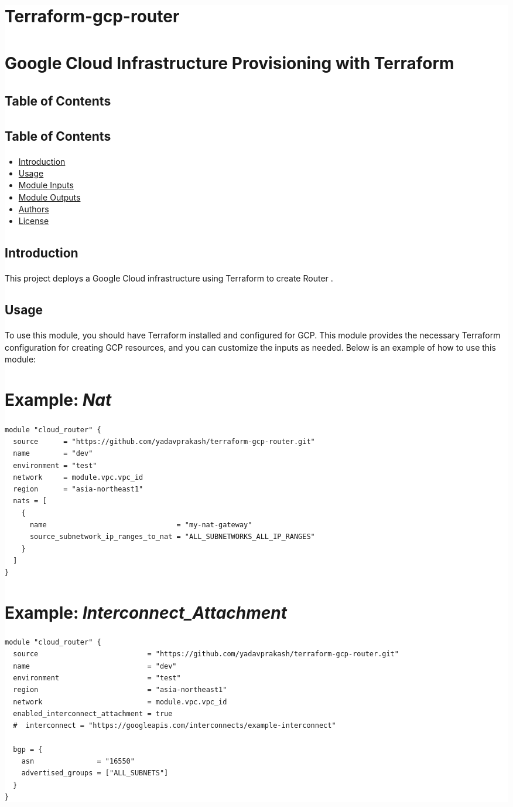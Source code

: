 # Terraform-gcp-router
# Google Cloud Infrastructure Provisioning with Terraform
## Table of Contents

## Table of Contents
- [Introduction](#introduction)
- [Usage](#usage)
- [Module Inputs](#module-inputs)
- [Module Outputs](#module-outputs)
- [Authors](#authors)
- [License](#license)

## Introduction
This project deploys a Google Cloud infrastructure using Terraform to create Router .

## Usage

To use this module, you should have Terraform installed and configured for GCP. This module provides the necessary Terraform configuration for creating GCP resources, and you can customize the inputs as needed. Below is an example of how to use this module:
# Example: _Nat_

```hcl
module "cloud_router" {
  source      = "https://github.com/yadavprakash/terraform-gcp-router.git"
  name        = "dev"
  environment = "test"
  network     = module.vpc.vpc_id
  region      = "asia-northeast1"
  nats = [
    {
      name                               = "my-nat-gateway"
      source_subnetwork_ip_ranges_to_nat = "ALL_SUBNETWORKS_ALL_IP_RANGES"
    }
  ]
}

```
# Example: _Interconnect_Attachment_

```hcl
module "cloud_router" {
  source                          = "https://github.com/yadavprakash/terraform-gcp-router.git"
  name                            = "dev"
  environment                     = "test"
  region                          = "asia-northeast1"
  network                         = module.vpc.vpc_id
  enabled_interconnect_attachment = true
  #  interconnect = "https://googleapis.com/interconnects/example-interconnect"

  bgp = {
    asn               = "16550"
    advertised_groups = ["ALL_SUBNETS"]
  }
}

```